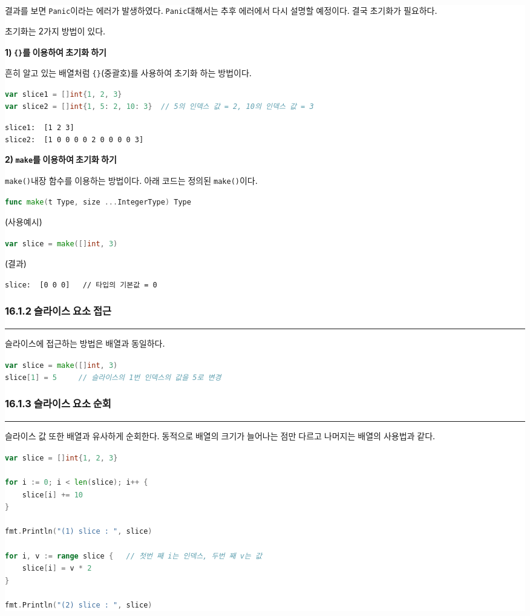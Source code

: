 결과를 보면 ```Panic```이라는 에러가 발생하였다. ```Panic```대해서는 추후 에러에서 다시 설명할 예정이다. 결국 초기화가 필요하다.       

초기화는 2가지 방법이 있다.     

**1) ```{}```를 이용하여 초기화 하기**      

흔히 알고 있는 배열처럼 ```{}```(중괄호)를 사용하여 초기화 하는 방법이다.       

```go
var slice1 = []int{1, 2, 3}
var slice2 = []int{1, 5: 2, 10: 3}  // 5의 인덱스 값 = 2, 10의 인덱스 값 = 3
```    

```text
slice1:  [1 2 3]
slice2:  [1 0 0 0 0 2 0 0 0 0 3]
```      

**2) ```make```를 이용하여 초기화 하기**     

```make()```내장 함수를 이용하는 방법이다. 아래 코드는 정의된 ```make()```이다.

```go
func make(t Type, size ...IntegerType) Type
```    

(사용예시)
```go
var slice = make([]int, 3)
```      

(결과)
```text
slice:  [0 0 0]   // 타입의 기본값 = 0
```     

### **16.1.2 슬라이스 요소 접근**    
---       

슬라이스에 접근하는 방법은 배열과 동일하다.      

```go
var slice = make([]int, 3)
slice[1] = 5     // 슬라이스의 1번 인덱스의 값을 5로 변경
```       

### **16.1.3 슬라이스 요소 순회**    
---     

슬라이스 값 또한 배열과 유사하게 순회한다. 동적으로 배열의 크기가 늘어나는 점만 다르고 나머지는 배열의 사용법과 같다.    

```go
var slice = []int{1, 2, 3}

for i := 0; i < len(slice); i++ {
    slice[i] += 10
}

fmt.Println("(1) slice : ", slice)

for i, v := range slice {   // 첫번 째 i는 인덱스, 두번 째 v는 값
    slice[i] = v * 2
}

fmt.Println("(2) slice : ", slice)
```     
